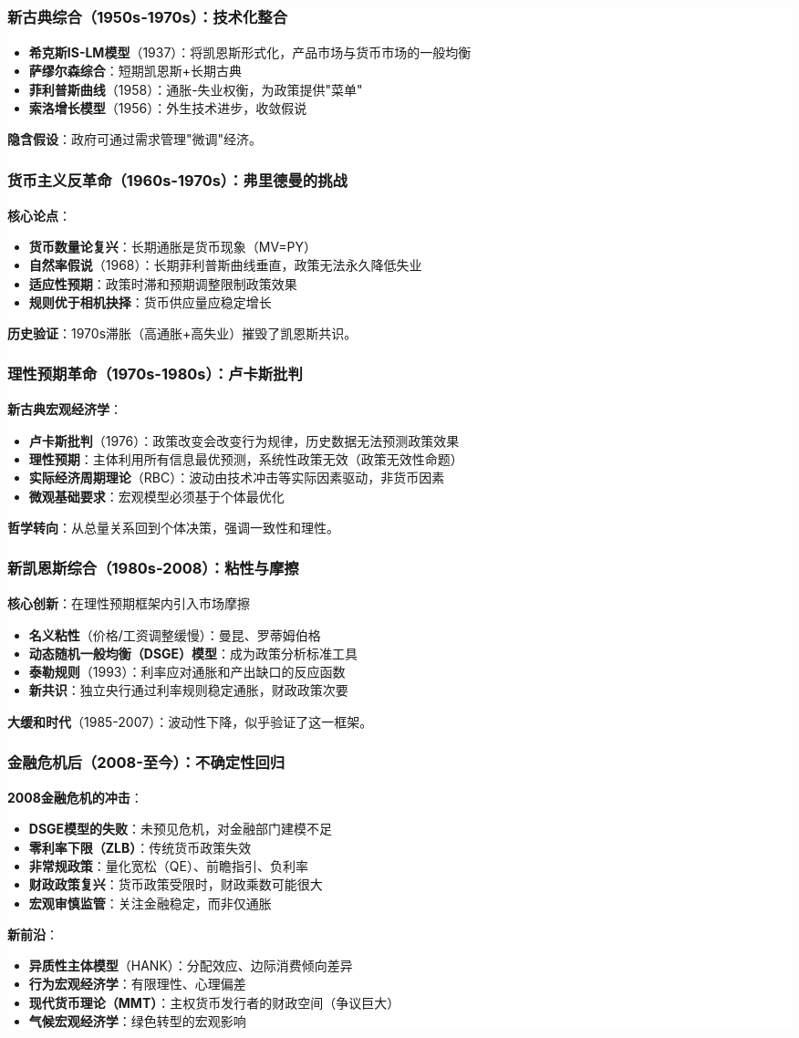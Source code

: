 ### **新古典综合（1950s-1970s）：技术化整合**

- **希克斯IS-LM模型**（1937）：将凯恩斯形式化，产品市场与货币市场的一般均衡
- **萨缪尔森综合**：短期凯恩斯+长期古典
- **菲利普斯曲线**（1958）：通胀-失业权衡，为政策提供"菜单"
- **索洛增长模型**（1956）：外生技术进步，收敛假说

**隐含假设**：政府可通过需求管理"微调"经济。

### **货币主义反革命（1960s-1970s）：弗里德曼的挑战**

**核心论点**：
- **货币数量论复兴**：长期通胀是货币现象（MV=PY）
- **自然率假说**（1968）：长期菲利普斯曲线垂直，政策无法永久降低失业
- **适应性预期**：政策时滞和预期调整限制政策效果
- **规则优于相机抉择**：货币供应量应稳定增长

**历史验证**：1970s滞胀（高通胀+高失业）摧毁了凯恩斯共识。

### **理性预期革命（1970s-1980s）：卢卡斯批判**

**新古典宏观经济学**：
- **卢卡斯批判**（1976）：政策改变会改变行为规律，历史数据无法预测政策效果
- **理性预期**：主体利用所有信息最优预测，系统性政策无效（政策无效性命题）
- **实际经济周期理论**（RBC）：波动由技术冲击等实际因素驱动，非货币因素
- **微观基础要求**：宏观模型必须基于个体最优化

**哲学转向**：从总量关系回到个体决策，强调一致性和理性。

### **新凯恩斯综合（1980s-2008）：粘性与摩擦**

**核心创新**：在理性预期框架内引入市场摩擦
- **名义粘性**（价格/工资调整缓慢）：曼昆、罗蒂姆伯格
- **动态随机一般均衡（DSGE）模型**：成为政策分析标准工具
- **泰勒规则**（1993）：利率应对通胀和产出缺口的反应函数
- **新共识**：独立央行通过利率规则稳定通胀，财政政策次要

**大缓和时代**（1985-2007）：波动性下降，似乎验证了这一框架。

### **金融危机后（2008-至今）：不确定性回归**

**2008金融危机的冲击**：
- **DSGE模型的失败**：未预见危机，对金融部门建模不足
- **零利率下限（ZLB）**：传统货币政策失效
- **非常规政策**：量化宽松（QE）、前瞻指引、负利率
- **财政政策复兴**：货币政策受限时，财政乘数可能很大
- **宏观审慎监管**：关注金融稳定，而非仅通胀

**新前沿**：
- **异质性主体模型**（HANK）：分配效应、边际消费倾向差异
- **行为宏观经济学**：有限理性、心理偏差
- **现代货币理论（MMT）**：主权货币发行者的财政空间（争议巨大）
- **气候宏观经济学**：绿色转型的宏观影响
